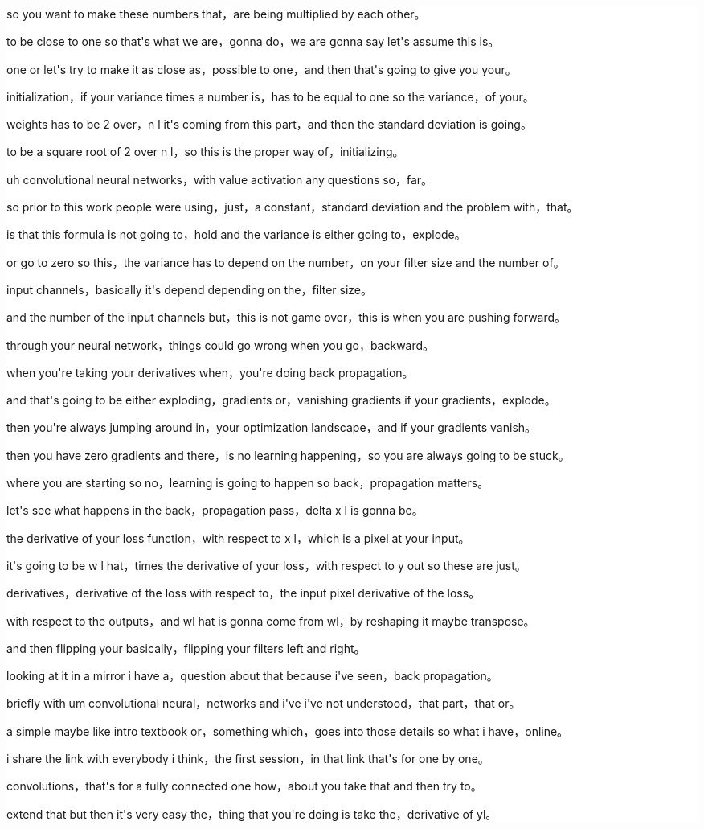 so you want to make these numbers that，are being multiplied by each other。

to be close to one so that's what we are，gonna do，we are gonna say let's assume this is。

one or let's try to make it as close as，possible to one，and then that's going to give you your。

initialization，if your variance times a number is，has to be equal to one so the variance，of your。

weights has to be 2 over，n l it's coming from this part，and then the standard deviation is going。

to be a square root of 2 over n l，so this is the proper way of，initializing。

uh convolutional neural networks，with value activation any questions so，far。

so prior to this work people were using，just，a constant，standard deviation and the problem with，that。

is that this formula is not going to，hold and the variance is either going to，explode。

or go to zero so this，the variance has to depend on the number，on your filter size and the number of。

input channels，basically it's depend depending on the，filter size。

and the number of the input channels but，this is not game over，this is when you are pushing forward。

through your neural network，things could go wrong when you go，backward。

when you're taking your derivatives when，you're doing back propagation。

and that's going to be either exploding，gradients or，vanishing gradients if your gradients，explode。

then you're always jumping around in，your optimization landscape，and if your gradients vanish。

then you have zero gradients and there，is no learning happening，so you are always going to be stuck。

where you are starting so no，learning is going to happen so back，propagation matters。

let's see what happens in the back，propagation pass，delta x l is gonna be。

the derivative of your loss function，with respect to x l，which is a pixel at your input。

it's going to be w l hat，times the derivative of your loss，with respect to y out so these are just。

derivatives，derivative of the loss with respect to，the input pixel derivative of the loss。

with respect to the outputs，and wl hat is gonna come from wl，by reshaping it maybe transpose。

and then flipping your basically，flipping your filters left and right。

looking at it in a mirror i have a，question about that because i've seen，back propagation。

briefly with um convolutional neural，networks and i've i've not understood，that part，that or。

a simple maybe like intro textbook or，something which，goes into those details so what i have，online。

i share the link with everybody i think，the first session，in that link that's for one by one。

convolutions，that's for a fully connected one how，about you take that and then try to。

extend that but then it's very easy the，thing that you're doing is take the，derivative of yl。
